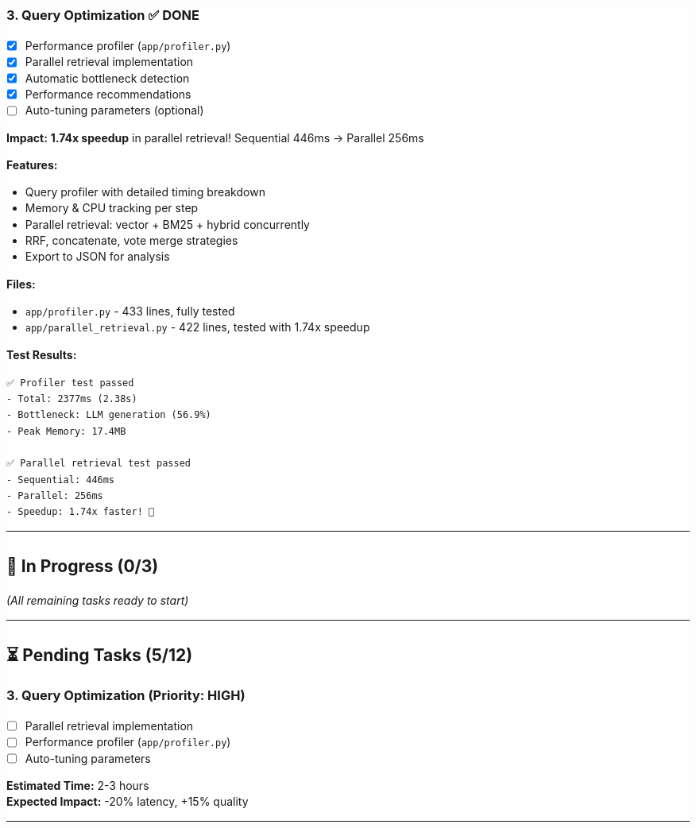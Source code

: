 
### **3. Query Optimization** ✅ DONE
- [x] Performance profiler (`app/profiler.py`)
- [x] Parallel retrieval implementation
- [x] Automatic bottleneck detection
- [x] Performance recommendations
- [ ] Auto-tuning parameters (optional)

**Impact:** **1.74x speedup** in parallel retrieval! Sequential 446ms → Parallel 256ms

**Features:**
- Query profiler with detailed timing breakdown
- Memory & CPU tracking per step
- Parallel retrieval: vector + BM25 + hybrid concurrently
- RRF, concatenate, vote merge strategies
- Export to JSON for analysis

**Files:**
- `app/profiler.py` - 433 lines, fully tested
- `app/parallel_retrieval.py` - 422 lines, tested with 1.74x speedup

**Test Results:**
```
✅ Profiler test passed
- Total: 2377ms (2.38s)
- Bottleneck: LLM generation (56.9%)
- Peak Memory: 17.4MB

✅ Parallel retrieval test passed
- Sequential: 446ms
- Parallel: 256ms  
- Speedup: 1.74x faster! 🚀
```

---

## 🔄 In Progress (0/3)

*(All remaining tasks ready to start)*

---

## ⏳ Pending Tasks (5/12)

### **3. Query Optimization** (Priority: HIGH)
- [ ] Parallel retrieval implementation
- [ ] Performance profiler (`app/profiler.py`)
- [ ] Auto-tuning parameters

**Estimated Time:** 2-3 hours  
**Expected Impact:** -20% latency, +15% quality

---
